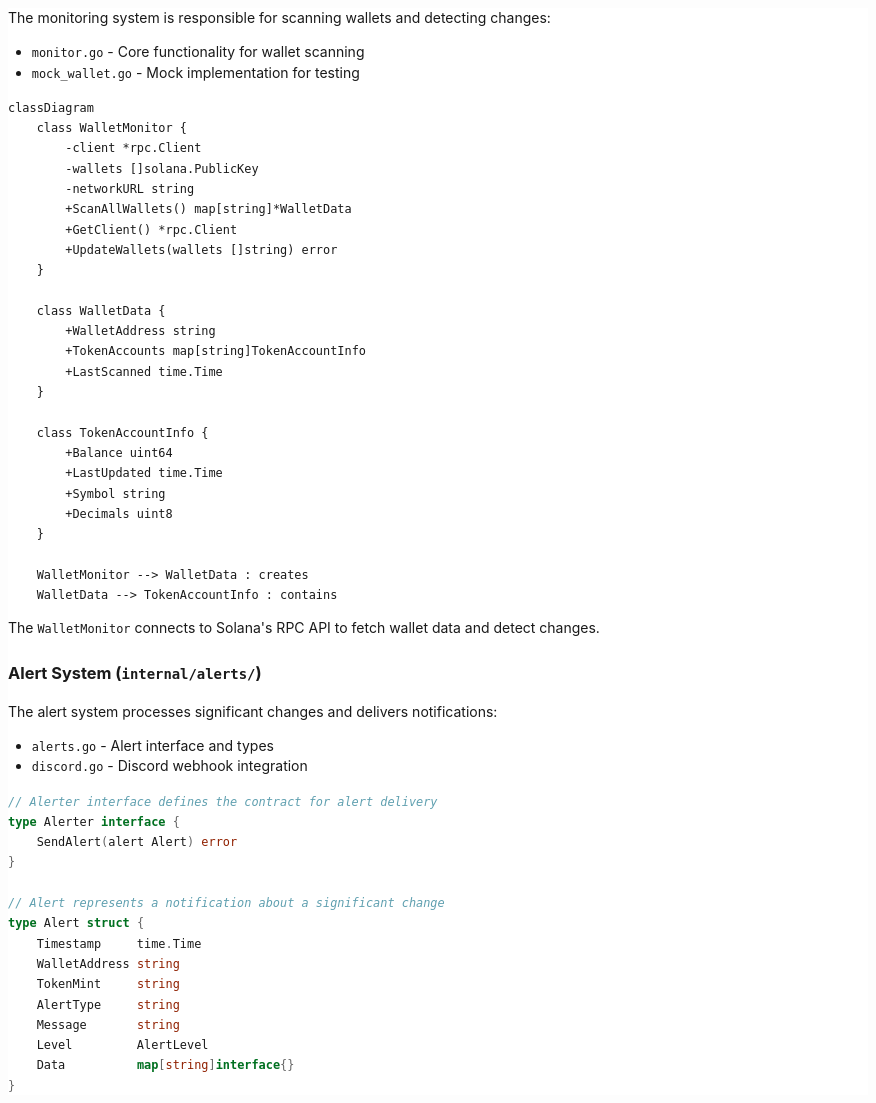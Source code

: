 The monitoring system is responsible for scanning wallets and detecting changes:

- `monitor.go` - Core functionality for wallet scanning
- `mock_wallet.go` - Mock implementation for testing

```mermaid
classDiagram
    class WalletMonitor {
        -client *rpc.Client
        -wallets []solana.PublicKey
        -networkURL string
        +ScanAllWallets() map[string]*WalletData
        +GetClient() *rpc.Client
        +UpdateWallets(wallets []string) error
    }

    class WalletData {
        +WalletAddress string
        +TokenAccounts map[string]TokenAccountInfo
        +LastScanned time.Time
    }

    class TokenAccountInfo {
        +Balance uint64
        +LastUpdated time.Time
        +Symbol string
        +Decimals uint8
    }

    WalletMonitor --> WalletData : creates
    WalletData --> TokenAccountInfo : contains
```

The `WalletMonitor` connects to Solana's RPC API to fetch wallet data and detect changes.

### Alert System (`internal/alerts/`)

The alert system processes significant changes and delivers notifications:

- `alerts.go` - Alert interface and types
- `discord.go` - Discord webhook integration

```go
// Alerter interface defines the contract for alert delivery
type Alerter interface {
    SendAlert(alert Alert) error
}

// Alert represents a notification about a significant change
type Alert struct {
    Timestamp     time.Time
    WalletAddress string
    TokenMint     string
    AlertType     string
    Message       string
    Level         AlertLevel
    Data          map[string]interface{}
}
```
